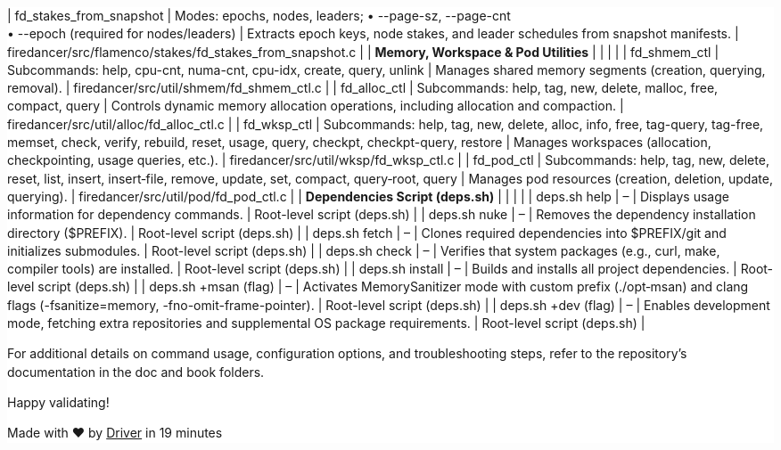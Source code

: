 | fd_stakes_from_snapshot | Modes: epochs, nodes, leaders; • --page-sz, --page-cnt  <br>• --epoch (required for nodes/leaders) | Extracts epoch keys, node stakes, and leader schedules from snapshot manifests. | firedancer/src/flamenco/stakes/fd_stakes_from_snapshot.c |
| **Memory, Workspace & Pod Utilities** |     |     |     |
| fd_shmem_ctl | Subcommands: help, cpu-cnt, numa-cnt, cpu-idx, create, query, unlink | Manages shared memory segments (creation, querying, removal). | firedancer/src/util/shmem/fd_shmem_ctl.c |
| fd_alloc_ctl | Subcommands: help, tag, new, delete, malloc, free, compact, query | Controls dynamic memory allocation operations, including allocation and compaction. | firedancer/src/util/alloc/fd_alloc_ctl.c |
| fd_wksp_ctl | Subcommands: help, tag, new, delete, alloc, info, free, tag-query, tag-free, memset, check, verify, rebuild, reset, usage, query, checkpt, checkpt-query, restore | Manages workspaces (allocation, checkpointing, usage queries, etc.). | firedancer/src/util/wksp/fd_wksp_ctl.c |
| fd_pod_ctl | Subcommands: help, tag, new, delete, reset, list, insert, insert‑file, remove, update, set, compact, query‑root, query | Manages pod resources (creation, deletion, update, querying). | firedancer/src/util/pod/fd_pod_ctl.c |
| **Dependencies Script (deps.sh)** |     |     |     |
| deps.sh help | –   | Displays usage information for dependency commands. | Root-level script (deps.sh) |
| deps.sh nuke | –   | Removes the dependency installation directory ($PREFIX). | Root-level script (deps.sh) |
| deps.sh fetch | –   | Clones required dependencies into $PREFIX/git and initializes submodules. | Root-level script (deps.sh) |
| deps.sh check | –   | Verifies that system packages (e.g., curl, make, compiler tools) are installed. | Root-level script (deps.sh) |
| deps.sh install | –   | Builds and installs all project dependencies. | Root-level script (deps.sh) |
| deps.sh +msan (flag) | –   | Activates MemorySanitizer mode with custom prefix (./opt‑msan) and clang flags (-fsanitize=memory, -fno-omit-frame-pointer). | Root-level script (deps.sh) |
| deps.sh +dev (flag) | –   | Enables development mode, fetching extra repositories and supplemental OS package requirements. | Root-level script (deps.sh) |

For additional details on command usage, configuration options, and troubleshooting steps, refer to the repository’s documentation in the doc and book folders.

Happy validating!

Made with ❤️ by [Driver](https://www.driver.ai/) in 19 minutes